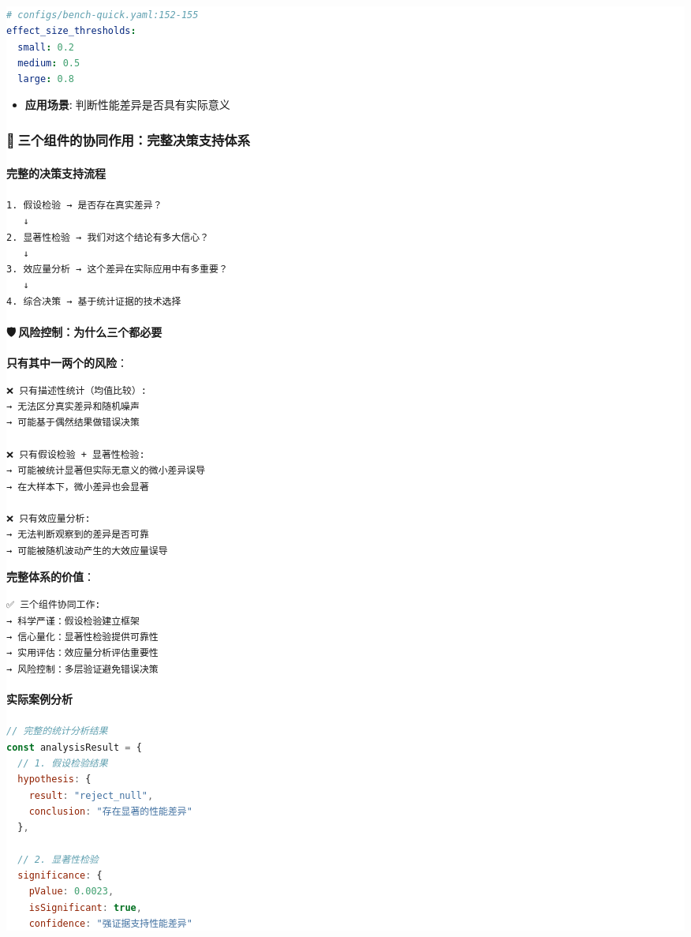   ```yaml
  # configs/bench-quick.yaml:152-155
  effect_size_thresholds:
    small: 0.2
    medium: 0.5
    large: 0.8
  ```

- **应用场景**: 判断性能差异是否具有实际意义

### **🎯 三个组件的协同作用：完整决策支持体系**

#### **完整的决策支持流程**

```text
1. 假设检验 → 是否存在真实差异？
   ↓
2. 显著性检验 → 我们对这个结论有多大信心？
   ↓
3. 效应量分析 → 这个差异在实际应用中有多重要？
   ↓
4. 综合决策 → 基于统计证据的技术选择
```

#### **🛡️ 风险控制：为什么三个都必要**

**只有其中一两个的风险**：

```text
❌ 只有描述性统计（均值比较）:
→ 无法区分真实差异和随机噪声
→ 可能基于偶然结果做错误决策

❌ 只有假设检验 + 显著性检验:
→ 可能被统计显著但实际无意义的微小差异误导
→ 在大样本下，微小差异也会显著

❌ 只有效应量分析:
→ 无法判断观察到的差异是否可靠
→ 可能被随机波动产生的大效应量误导
```

**完整体系的价值**：

```text
✅ 三个组件协同工作:
→ 科学严谨：假设检验建立框架
→ 信心量化：显著性检验提供可靠性
→ 实用评估：效应量分析评估重要性
→ 风险控制：多层验证避免错误决策
```

#### **实际案例分析**

```javascript
// 完整的统计分析结果
const analysisResult = {
  // 1. 假设检验结果
  hypothesis: {
    result: "reject_null",
    conclusion: "存在显著的性能差异"
  },

  // 2. 显著性检验
  significance: {
    pValue: 0.0023,
    isSignificant: true,
    confidence: "强证据支持性能差异"
```